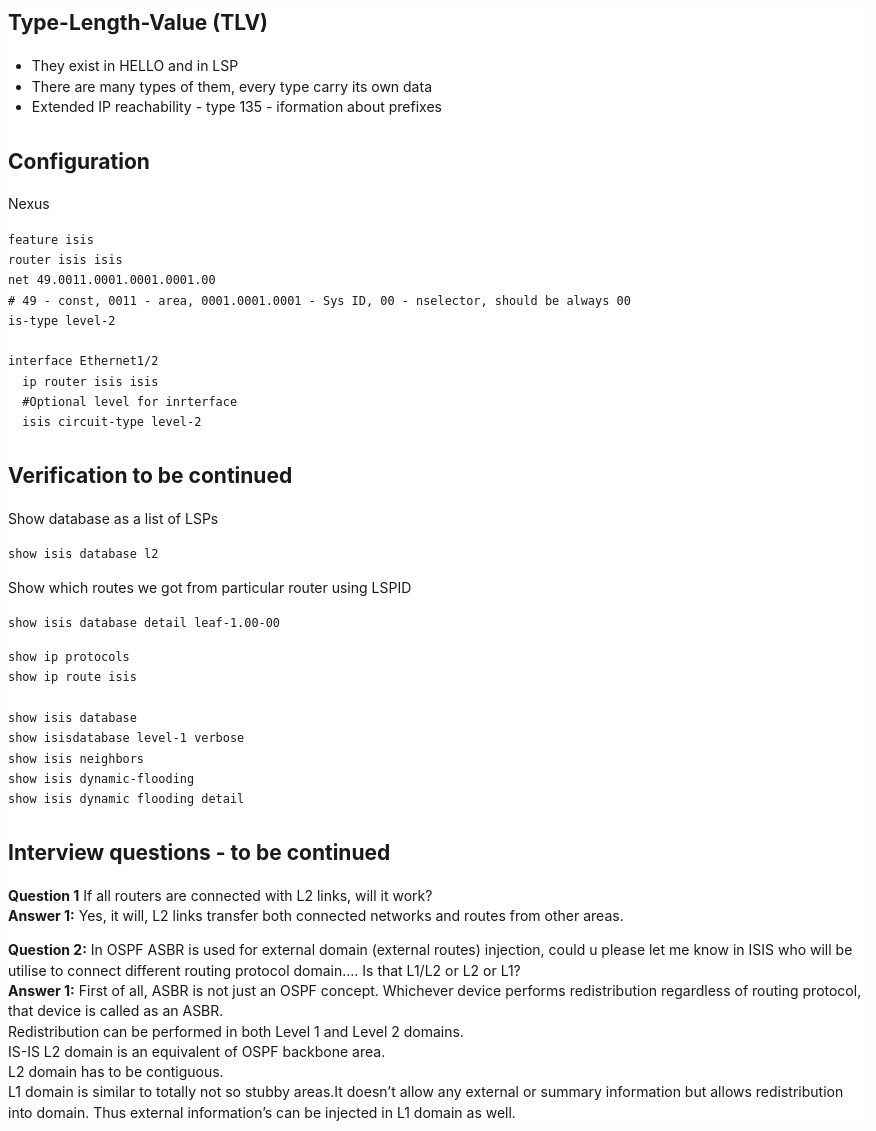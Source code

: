## Type-Length-Value (TLV)
- They exist in HELLO and in LSP
- There are many types of them, every type carry its own data
- Extended IP reachability -  type 135 - iformation about prefixes

## Configuration
Nexus
```
feature isis
router isis isis
net 49.0011.0001.0001.0001.00
# 49 - const, 0011 - area, 0001.0001.0001 - Sys ID, 00 - nselector, should be always 00
is-type level-2

interface Ethernet1/2
  ip router isis isis
  #Optional level for inrterface
  isis circuit-type level-2
```

## Verification to be continued
Show database as a list of LSPs
```
show isis database l2
```

Show which routes we got from particular router using LSPID
```
show isis database detail leaf-1.00-00
```

```
show ip protocols
show ip route isis

show isis database
show isisdatabase level-1 verbose
show isis neighbors
show isis dynamic-flooding
show isis dynamic flooding detail
```

## Interview questions - to be continued
**Question 1** If all routers are connected with L2 links, will it work?  
**Answer 1:** Yes, it will, L2 links transfer both connected networks and routes from other areas.  
  
  
**Question 2:** In OSPF ASBR is used for external domain (external routes) injection, could u please let me know in ISIS who will be utilise to connect different routing protocol domain…. Is that L1/L2 or L2 or L1?  
**Answer 1:** First of all, ASBR is not just an OSPF concept. Whichever device performs redistribution regardless of routing protocol, that device is called as an ASBR.  
Redistribution can be performed in both Level 1 and Level 2 domains.  
IS-IS L2 domain is an equivalent of OSPF backbone area.  
L2 domain has to be contiguous.  
L1 domain is similar to totally not so stubby areas.It doesn’t allow any external or summary information but allows redistribution into domain. Thus external information’s can be injected in L1 domain as well.
